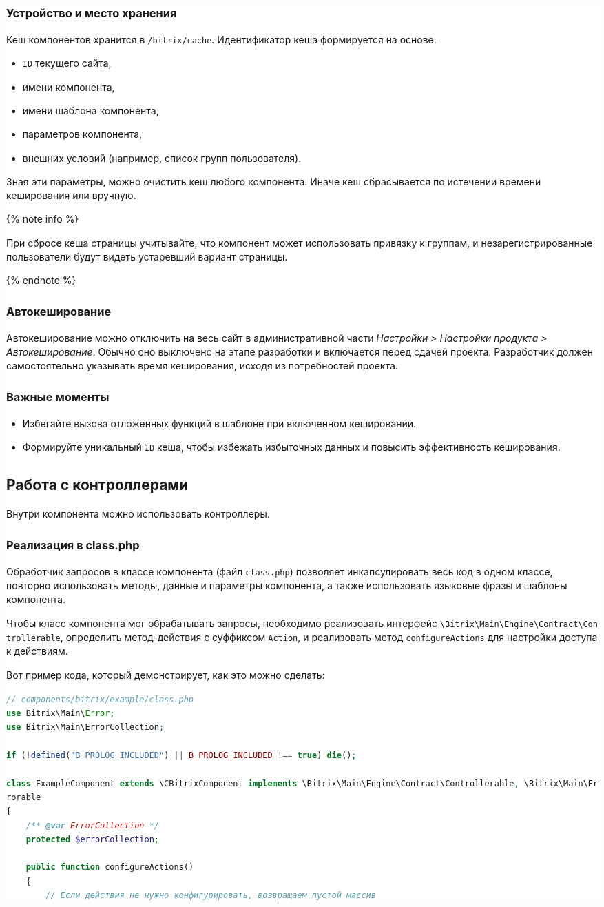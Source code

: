 ### Устройство и место хранения

Кеш компонентов хранится в `/bitrix/cache`. Идентификатор кеша формируется на основе:

-  `ID` текущего сайта,

-  имени компонента,

-  имени шаблона компонента,

-  параметров компонента,

-  внешних условий (например, список групп пользователя).

Зная эти параметры, можно очистить кеш любого компонента. Иначе кеш сбрасывается по истечении времени кеширования или вручную.

{% note info %}
 

При сбросе кеша страницы учитывайте, что компонент может использовать привязку к группам, и незарегистрированные пользователи будут видеть устаревший вариант страницы.


{% endnote %}

### Автокеширование

Автокеширование можно отключить на весь сайт в административной части *Настройки > Настройки продукта > Автокеширование*. Обычно оно выключено на этапе разработки и включается перед сдачей проекта. Разработчик должен самостоятельно указывать время кеширования, исходя из потребностей проекта.

### Важные моменты

-  Избегайте вызова отложенных функций в шаблоне при включенном кешировании.

-  Формируйте уникальный `ID` кеша, чтобы избежать избыточных данных и повысить эффективность кеширования.

## Работа с контроллерами

Внутри компонента можно использовать контроллеры.

### Реализация в class.php

Обработчик запросов в классе компонента (файл `class.php`) позволяет инкапсулировать весь код в одном классе, повторно использовать методы, данные и параметры компонента, а также использовать языковые фразы и шаблоны компонента.

Чтобы класс компонента мог обрабатывать запросы, необходимо реализовать интерфейс `\Bitrix\Main\Engine\Contract\Controllerable`, определить метод-действия с суффиксом `Action`, и реализовать метод `configureActions` для настройки доступа к действиям.

Вот пример кода, который демонстрирует, как это можно сделать:

```php
// components/bitrix/example/class.php
use Bitrix\Main\Error;
use Bitrix\Main\ErrorCollection;

if (!defined("B_PROLOG_INCLUDED") || B_PROLOG_INCLUDED !== true) die();

class ExampleComponent extends \CBitrixComponent implements \Bitrix\Main\Engine\Contract\Controllerable, \Bitrix\Main\Errorable
{
    /** @var ErrorCollection */
    protected $errorCollection;

    public function configureActions()
    {
        // Если действия не нужно конфигурировать, возвращаем пустой массив
```